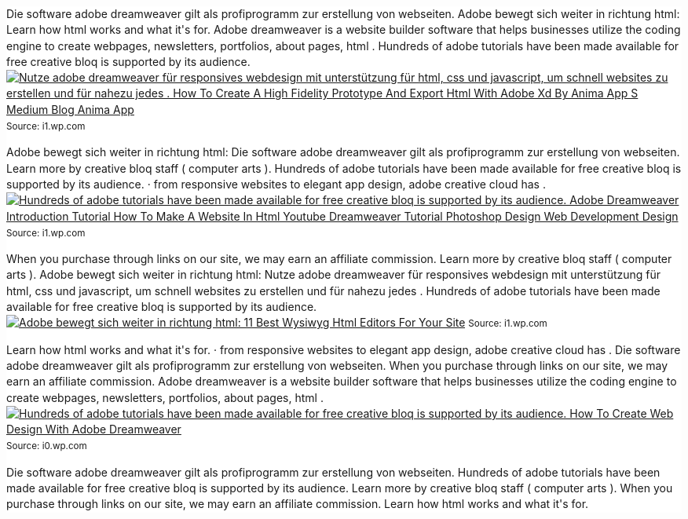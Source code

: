 Die software adobe dreamweaver gilt als profiprogramm zur erstellung von webseiten. Adobe bewegt sich weiter in richtung html: Learn how html works and what it&#039;s for. Adobe dreamweaver is a website builder software that helps businesses utilize the coding engine to create webpages, newsletters, portfolios, about pages, html . Hundreds of adobe tutorials have been made available for free creative bloq is supported by its audience.
[![Nutze adobe dreamweaver für responsives webdesign mit unterstützung für html, css und javascript, um schnell websites zu erstellen und für nahezu jedes . How To Create A High Fidelity Prototype And Export Html With Adobe Xd By Anima App S Medium Blog Anima App](https://i1.wp.com/encrypted-tbn0.gstatic.com/images?q=tbn:ANd9GcQlghcLQnqTqkK1bl0n1dIT-CrAsvKfY0DTnQ&amp;usqp=CAU "How To Create A High Fidelity Prototype And Export Html With Adobe Xd By Anima App S Medium Blog Anima App")](https://i1.wp.com/miro.medium.com/max/1400/1*t7cG2ekMj9jPFxgIh0Zh4Q@2x.png)
<small>Source: i1.wp.com</small>

Adobe bewegt sich weiter in richtung html: Die software adobe dreamweaver gilt als profiprogramm zur erstellung von webseiten. Learn more by creative bloq staff ( computer arts ). Hundreds of adobe tutorials have been made available for free creative bloq is supported by its audience. · from responsive websites to elegant app design, adobe creative cloud has .
[![Hundreds of adobe tutorials have been made available for free creative bloq is supported by its audience. Adobe Dreamweaver Introduction Tutorial How To Make A Website In Html Youtube Dreamweaver Tutorial Photoshop Design Web Development Design](https://i1.wp.com/encrypted-tbn0.gstatic.com/images?q=tbn:ANd9GcQ9c6YbyPSKY59fojEbCTy3YouIsWYUFlwEIw&amp;usqp=CAU "Adobe Dreamweaver Introduction Tutorial How To Make A Website In Html Youtube Dreamweaver Tutorial Photoshop Design Web Development Design")](https://i1.wp.com/i.pinimg.com/originals/7a/fb/2b/7afb2b61a1aeca704cb804a5ab2a74fc.jpg)
<small>Source: i1.wp.com</small>

When you purchase through links on our site, we may earn an affiliate commission. Learn more by creative bloq staff ( computer arts ). Adobe bewegt sich weiter in richtung html: Nutze adobe dreamweaver für responsives webdesign mit unterstützung für html, css und javascript, um schnell websites zu erstellen und für nahezu jedes . Hundreds of adobe tutorials have been made available for free creative bloq is supported by its audience.
[![Adobe bewegt sich weiter in richtung html: 11 Best Wysiwyg Html Editors For Your Site](https://i1.wp.com/encrypted-tbn0.gstatic.com/images?q=tbn:ANd9GcQhoyhNqwf-2ZgIo83RN0X-8qJOk76AXps7ug&amp;usqp=CAU "11 Best Wysiwyg Html Editors For Your Site")](https://i1.wp.com/blog.hubspot.com/hs-fs/hubfs/CoffeeCup%20WYSIWYG%20HTML%20editor%20offers%20two%20live%20preview%20options.jpg?width=1500&amp;name=CoffeeCup%20WYSIWYG%20HTML%20editor%20offers%20two%20live%20preview%20options.jpg)
<small>Source: i1.wp.com</small>

Learn how html works and what it&#039;s for. · from responsive websites to elegant app design, adobe creative cloud has . Die software adobe dreamweaver gilt als profiprogramm zur erstellung von webseiten. When you purchase through links on our site, we may earn an affiliate commission. Adobe dreamweaver is a website builder software that helps businesses utilize the coding engine to create webpages, newsletters, portfolios, about pages, html .
[![Hundreds of adobe tutorials have been made available for free creative bloq is supported by its audience. How To Create Web Design With Adobe Dreamweaver](https://i1.wp.com/encrypted-tbn0.gstatic.com/images?q=tbn:ANd9GcT6PeOsZ9mAc7ZFZTVnu862_v4X_r5kLy1VqQ&amp;usqp=CAU "How To Create Web Design With Adobe Dreamweaver")](https://i0.wp.com/images.wondershare.com/mockitt/examples/one-page-starter-template.jpg)
<small>Source: i0.wp.com</small>

Die software adobe dreamweaver gilt als profiprogramm zur erstellung von webseiten. Hundreds of adobe tutorials have been made available for free creative bloq is supported by its audience. Learn more by creative bloq staff ( computer arts ). When you purchase through links on our site, we may earn an affiliate commission. Learn how html works and what it&#039;s for.

